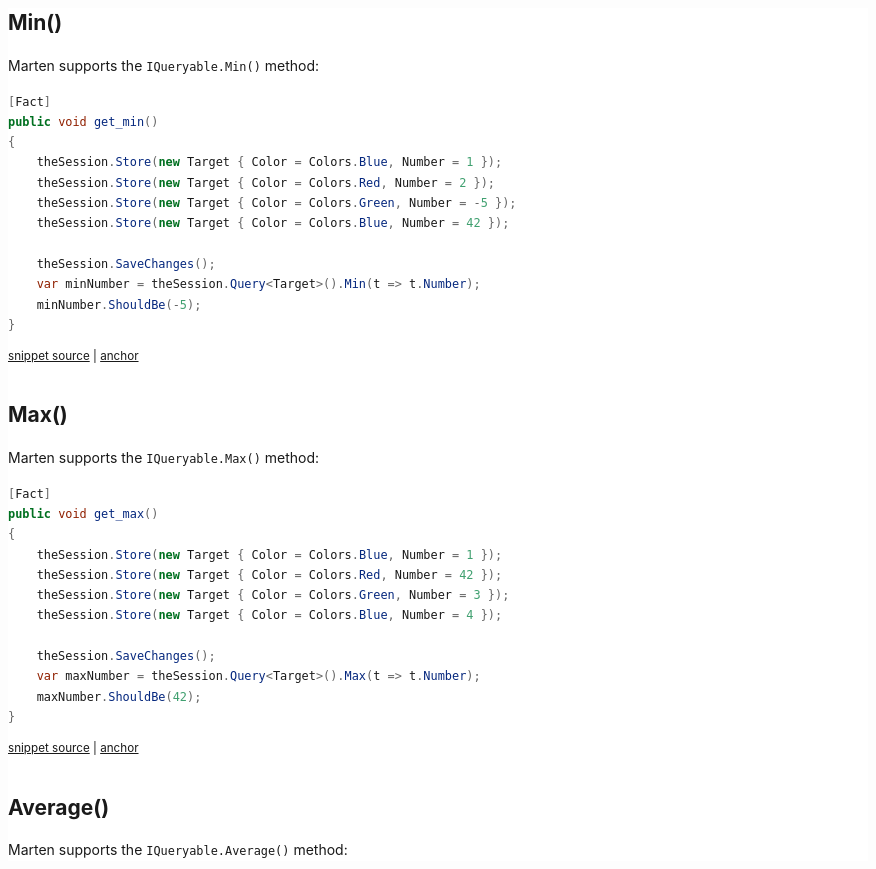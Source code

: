 
## Min()

Marten supports the `IQueryable.Min()` method:


<a id='snippet-sample_using_min'></a>
```cs
[Fact]
public void get_min()
{
    theSession.Store(new Target { Color = Colors.Blue, Number = 1 });
    theSession.Store(new Target { Color = Colors.Red, Number = 2 });
    theSession.Store(new Target { Color = Colors.Green, Number = -5 });
    theSession.Store(new Target { Color = Colors.Blue, Number = 42 });

    theSession.SaveChanges();
    var minNumber = theSession.Query<Target>().Min(t => t.Number);
    minNumber.ShouldBe(-5);
}
```
<sup><a href='https://github.com/JasperFx/marten/blob/master/src/Marten.Testing/Linq/query_with_aggregate_functions.cs#L44-L57' title='Snippet source file'>snippet source</a> | <a href='#snippet-sample_using_min' title='Start of snippet'>anchor</a></sup>


## Max()

Marten supports the `IQueryable.Max()` method:


<a id='snippet-sample_using_max'></a>
```cs
[Fact]
public void get_max()
{
    theSession.Store(new Target { Color = Colors.Blue, Number = 1 });
    theSession.Store(new Target { Color = Colors.Red, Number = 42 });
    theSession.Store(new Target { Color = Colors.Green, Number = 3 });
    theSession.Store(new Target { Color = Colors.Blue, Number = 4 });

    theSession.SaveChanges();
    var maxNumber = theSession.Query<Target>().Max(t => t.Number);
    maxNumber.ShouldBe(42);
}
```
<sup><a href='https://github.com/JasperFx/marten/blob/master/src/Marten.Testing/Linq/query_with_aggregate_functions.cs#L16-L29' title='Snippet source file'>snippet source</a> | <a href='#snippet-sample_using_max' title='Start of snippet'>anchor</a></sup>


## Average()

Marten supports the `IQueryable.Average()` method:

